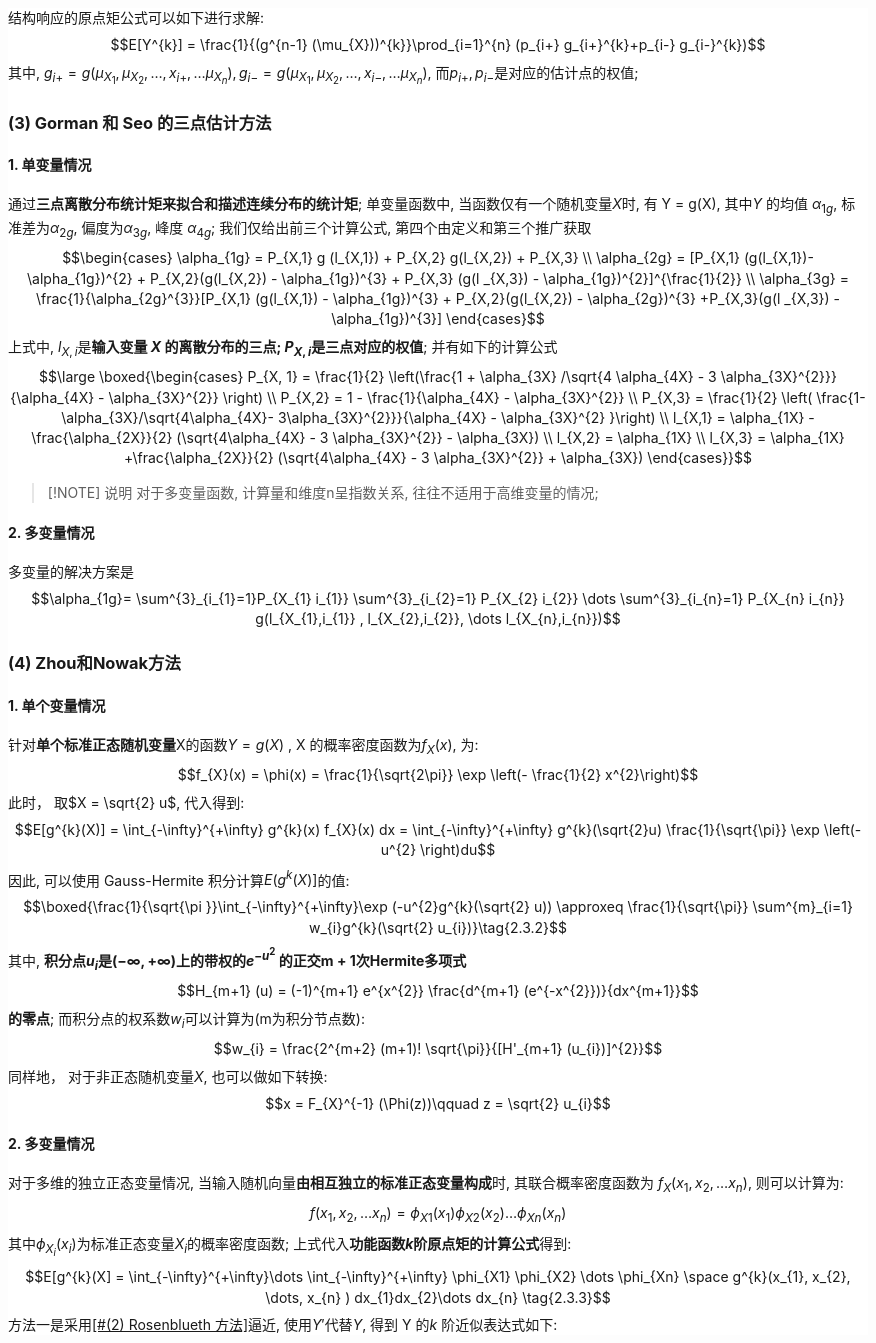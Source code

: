 结构响应的原点矩公式可以如下进行求解:
$$E[Y^{k}] = \frac{1}{(g^{n-1}  (\mu_{X}))^{k}}\prod_{i=1}^{n} (p_{i+} g_{i+}^{k}+p_{i-} g_{i-}^{k})$$
其中, $g_{i+} =  g(\mu_{X_{1}}, \mu_{X_{2}}, \dots, x_{i+}, \dots \mu_{X_{n}}), g_{i-} =  g(\mu_{X_{1}}, \mu_{X_{2}}, \dots, x_{i-}, \dots \mu_{X_{n}})$, 而$p_{i+}, p_{i-}$是对应的估计点的权值;
### (3) Gorman 和 Seo 的三点估计方法
#### 1. 单变量情况
通过**三点离散分布统计矩来拟合和描述连续分布的统计矩**; 
单变量函数中, 当函数仅有一个随机变量$X$时, 有 Y = g(X), 其中$Y$ 的均值 $\alpha_{1g}$, 标准差为$\alpha_{2g}$, 偏度为$\alpha_{3g}$, 峰度 $\alpha_{4g}$; 我们仅给出前三个计算公式, 第四个由定义和第三个推广获取
$$\begin{cases}
\alpha_{1g}  =  P_{X,1} g (l_{X,1}) + P_{X,2} g(l_{X,2}) + P_{X,3} \\
\alpha_{2g} = [P_{X,1} (g(l_{X,1})- \alpha_{1g})^{2} + P_{X,2}(g(l_{X,2}) - \alpha_{1g})^{3} + P_{X,3} (g(l _{X,3}) - \alpha_{1g})^{2}]^{\frac{1}{2}} \\
\alpha_{3g} = \frac{1}{\alpha_{2g}^{3}}[P_{X,1} (g(l_{X,1}) - \alpha_{1g})^{3}  + P_{X,2}(g(l_{X,2}) -  \alpha_{2g})^{3} +P_{X,3}(g(l _{X,3}) - \alpha_{1g})^{3}]
\end{cases}$$
上式中,  $l_{X,i}$是**输入变量 $X$ 的离散分布的三点; $P_{X,i}$是三点对应的权值**; 并有如下的计算公式
$$\large \boxed{\begin{cases}
P_{X, 1} = \frac{1}{2} \left(\frac{1 + \alpha_{3X} /\sqrt{4 \alpha_{4X} - 3 \alpha_{3X}^{2}}}{\alpha_{4X} - \alpha_{3X}^{2}} \right)  \\
P_{X,2} = 1 - \frac{1}{\alpha_{4X} - \alpha_{3X}^{2}}  \\
P_{X,3} = \frac{1}{2} \left( \frac{1- \alpha_{3X}/\sqrt{4\alpha_{4X}- 3\alpha_{3X}^{2}}}{\alpha_{4X} - \alpha_{3X}^{2} }\right)   \\
l_{X,1} = \alpha_{1X} - \frac{\alpha_{2X}}{2} (\sqrt{4\alpha_{4X} - 3 \alpha_{3X}^{2}} - \alpha_{3X})  \\
l_{X,2} = \alpha_{1X} \\
l_{X,3} = \alpha_{1X} +\frac{\alpha_{2X}}{2} (\sqrt{4\alpha_{4X} - 3 \alpha_{3X}^{2}} + \alpha_{3X})
\end{cases}}$$
> [!NOTE] 说明
> 对于多变量函数,  计算量和维度n呈指数关系, 往往不适用于高维变量的情况; 
#### 2.  多变量情况
多变量的解决方案是
$$\alpha_{1g}= \sum^{3}_{i_{1}=1}P_{X_{1} i_{1}}  \sum^{3}_{i_{2}=1} P_{X_{2} i_{2}} \dots \sum^{3}_{i_{n}=1}  P_{X_{n} i_{n}} g(l_{X_{1},i_{1}} , l_{X_{2},i_{2}}, \dots l_{X_{n},i_{n}})$$


### (4) Zhou和Nowak方法
#### 1. 单个变量情况
针对**单个标准正态随机变量**X的函数$Y  = g(X)$ , X 的概率密度函数为$f_X (x)$, 为: 
$$f_{X}(x) = \phi(x) = \frac{1}{\sqrt{2\pi}} \exp \left(- \frac{1}{2} x^{2}\right)$$
此时， 取$X = \sqrt{2} u$, 代入得到:
$$E[g^{k}(X)] = \int_{-\infty}^{+\infty} g^{k}(x) f_{X}(x) dx = \int_{-\infty}^{+\infty} g^{k}(\sqrt{2}u) \frac{1}{\sqrt{\pi}} \exp \left(- u^{2} \right)du$$
因此, 可以使用 Gauss-Hermite 积分计算$E(g^{k}(X)]$的值: 
$$\boxed{\frac{1}{\sqrt{\pi }}\int_{-\infty}^{+\infty}\exp (-u^{2}g^{k}(\sqrt{2} u)) \approxeq \frac{1}{\sqrt{\pi}} \sum^{m}_{i=1} w_{i}g^{k}(\sqrt{2} u_{i})}\tag{2.3.2}$$
其中, **积分点$u_i$是$(-\infty, +\infty)$上的带权的$e^{-u^{2}}$ 的正交m + 1次Hermite多项式** 
$$H_{m+1} (u) = (-1)^{m+1} e^{x^{2}} \frac{d^{m+1} (e^{-x^{2}})}{dx^{m+1}}$$
**的零点**; 而积分点的权系数$w_{i}$可以计算为(m为积分节点数): 
$$w_{i} = \frac{2^{m+2}  (m+1)! \sqrt{\pi}}{[H'_{m+1} (u_{i})]^{2}}$$
同样地， 对于非正态随机变量$X$, 也可以做如下转换:
$$x = F_{X}^{-1} (\Phi(z))\qquad  z = \sqrt{2} u_{i}$$
#### 2. 多变量情况
对于多维的独立正态变量情况, 当输入随机向量**由相互独立的标准正态变量构成**时, 其联合概率密度函数为 $f_X(x_1, x_2, \dots x_n)$, 则可以计算为:
$$f(x_{1}, x_{2}, \dots x_{n}) =  \phi_{X1}(x_{1}) \phi_{X2}(x_{2})\dots \phi_{Xn}(x_{n})$$
其中$\phi_{X_{i}} (x_{i})$为标准正态变量$X_i$的概率密度函数; 上式代入**功能函数$k$阶原点矩的计算公式**得到:
$$E[g^{k}(X] =  \int_{-\infty}^{+\infty}\dots \int_{-\infty}^{+\infty} \phi_{X1} \phi_{X2} \dots \phi_{Xn} \space  g^{k}(x_{1}, x_{2}, \dots, x_{n} )  dx_{1}dx_{2}\dots dx_{n} \tag{2.3.3}$$
方法一是采用[[#(2) Rosenblueth 方法]](2.3.1)逼近, 使用$Y'$代替$Y$, 得到 Y 的$k$ 阶近似表达式如下: